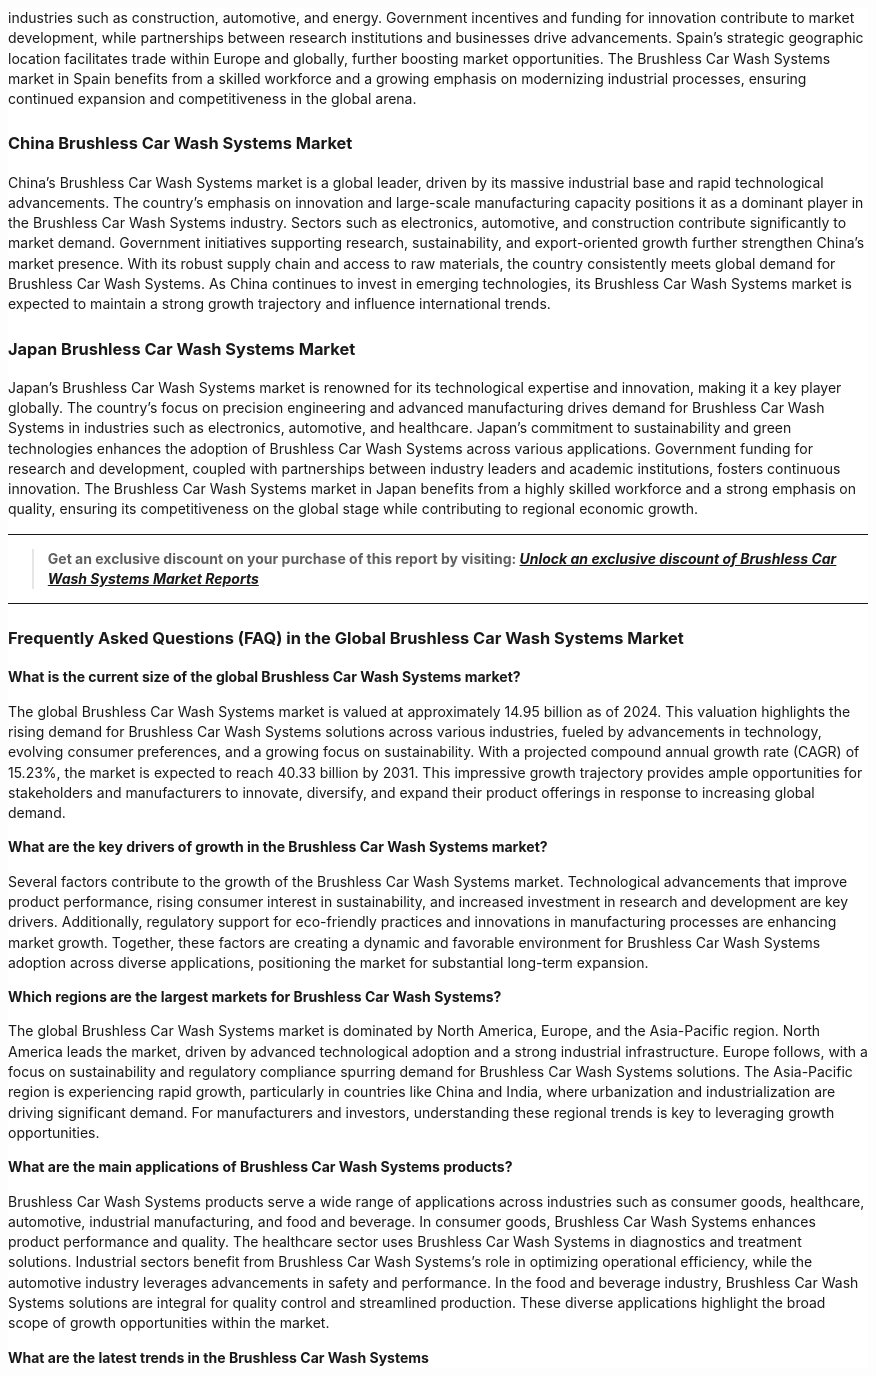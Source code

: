 industries such as construction, automotive, and energy. Government incentives and funding for innovation contribute to market development, while partnerships between research institutions and businesses drive advancements. Spain&rsquo;s strategic geographic location facilitates trade within Europe and globally, further boosting market opportunities. The Brushless Car Wash Systems market in Spain benefits from a skilled workforce and a growing emphasis on modernizing industrial processes, ensuring continued expansion and competitiveness in the global arena.</p><h3>China Brushless Car Wash Systems Market</h3><p>China&rsquo;s Brushless Car Wash Systems market is a global leader, driven by its massive industrial base and rapid technological advancements. The country&rsquo;s emphasis on innovation and large-scale manufacturing capacity positions it as a dominant player in the Brushless Car Wash Systems industry. Sectors such as electronics, automotive, and construction contribute significantly to market demand. Government initiatives supporting research, sustainability, and export-oriented growth further strengthen China&rsquo;s market presence. With its robust supply chain and access to raw materials, the country consistently meets global demand for Brushless Car Wash Systems. As China continues to invest in emerging technologies, its Brushless Car Wash Systems market is expected to maintain a strong growth trajectory and influence international trends.</p><h3>Japan Brushless Car Wash Systems Market</h3><p>Japan&rsquo;s Brushless Car Wash Systems market is renowned for its technological expertise and innovation, making it a key player globally. The country&rsquo;s focus on precision engineering and advanced manufacturing drives demand for Brushless Car Wash Systems in industries such as electronics, automotive, and healthcare. Japan&rsquo;s commitment to sustainability and green technologies enhances the adoption of Brushless Car Wash Systems across various applications. Government funding for research and development, coupled with partnerships between industry leaders and academic institutions, fosters continuous innovation. The Brushless Car Wash Systems market in Japan benefits from a highly skilled workforce and a strong emphasis on quality, ensuring its competitiveness on the global stage while contributing to regional economic growth.</p><hr /><blockquote><p><strong>Get an exclusive discount on your purchase of this report by visiting: <em><a href="://marketresearchpulse.com/ask-for-discount/44927?utm_source=Github&amp;utm_medium=0111">Unlock an exclusive discount of Brushless Car Wash Systems Market Reports</a></em>&nbsp;</strong></p></blockquote><hr /><h3>Frequently Asked Questions (FAQ) in the Global Brushless Car Wash Systems Market</h3><p><strong>What is the current size of the global Brushless Car Wash Systems market?</strong></p><p>The global Brushless Car Wash Systems market is valued at approximately 14.95 billion as of 2024. This valuation highlights the rising demand for Brushless Car Wash Systems solutions across various industries, fueled by advancements in technology, evolving consumer preferences, and a growing focus on sustainability. With a projected compound annual growth rate (CAGR) of 15.23%, the market is expected to reach 40.33 billion by 2031. This impressive growth trajectory provides ample opportunities for stakeholders and manufacturers to innovate, diversify, and expand their product offerings in response to increasing global demand.</p><p><strong>What are the key drivers of growth in the Brushless Car Wash Systems market?</strong></p><p>Several factors contribute to the growth of the Brushless Car Wash Systems market. Technological advancements that improve product performance, rising consumer interest in sustainability, and increased investment in research and development are key drivers. Additionally, regulatory support for eco-friendly practices and innovations in manufacturing processes are enhancing market growth. Together, these factors are creating a dynamic and favorable environment for Brushless Car Wash Systems adoption across diverse applications, positioning the market for substantial long-term expansion.</p><p><strong>Which regions are the largest markets for Brushless Car Wash Systems?</strong></p><p>The global Brushless Car Wash Systems market is dominated by North America, Europe, and the Asia-Pacific region. North America leads the market, driven by advanced technological adoption and a strong industrial infrastructure. Europe follows, with a focus on sustainability and regulatory compliance spurring demand for Brushless Car Wash Systems solutions. The Asia-Pacific region is experiencing rapid growth, particularly in countries like China and India, where urbanization and industrialization are driving significant demand. For manufacturers and investors, understanding these regional trends is key to leveraging growth opportunities.</p><p><strong>What are the main applications of Brushless Car Wash Systems products?</strong></p><p>Brushless Car Wash Systems products serve a wide range of applications across industries such as consumer goods, healthcare, automotive, industrial manufacturing, and food and beverage. In consumer goods, Brushless Car Wash Systems enhances product performance and quality. The healthcare sector uses Brushless Car Wash Systems in diagnostics and treatment solutions. Industrial sectors benefit from Brushless Car Wash Systems&rsquo;s role in optimizing operational efficiency, while the automotive industry leverages advancements in safety and performance. In the food and beverage industry, Brushless Car Wash Systems solutions are integral for quality control and streamlined production. These diverse applications highlight the broad scope of growth opportunities within the market.</p><p><strong>What are the latest trends in the Brushless Car Wash Systems